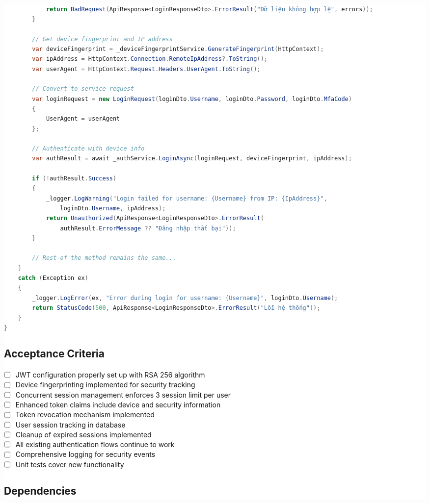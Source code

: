 ```csharp
            return BadRequest(ApiResponse<LoginResponseDto>.ErrorResult("Dữ liệu không hợp lệ", errors));
        }

        // Get device fingerprint and IP address
        var deviceFingerprint = _deviceFingerprintService.GenerateFingerprint(HttpContext);
        var ipAddress = HttpContext.Connection.RemoteIpAddress?.ToString();
        var userAgent = HttpContext.Request.Headers.UserAgent.ToString();

        // Convert to service request
        var loginRequest = new LoginRequest(loginDto.Username, loginDto.Password, loginDto.MfaCode)
        {
            UserAgent = userAgent
        };

        // Authenticate with device info
        var authResult = await _authService.LoginAsync(loginRequest, deviceFingerprint, ipAddress);

        if (!authResult.Success)
        {
            _logger.LogWarning("Login failed for username: {Username} from IP: {IpAddress}",
                loginDto.Username, ipAddress);
            return Unauthorized(ApiResponse<LoginResponseDto>.ErrorResult(
                authResult.ErrorMessage ?? "Đăng nhập thất bại"));
        }

        // Rest of the method remains the same...
    }
    catch (Exception ex)
    {
        _logger.LogError(ex, "Error during login for username: {Username}", loginDto.Username);
        return StatusCode(500, ApiResponse<LoginResponseDto>.ErrorResult("Lỗi hệ thống"));
    }
}
```

## Acceptance Criteria

- [ ] JWT configuration properly set up with RSA 256 algorithm
- [ ] Device fingerprinting implemented for security tracking
- [ ] Concurrent session management enforces 3 session limit per user
- [ ] Enhanced token claims include device and security information
- [ ] Token revocation mechanism implemented
- [ ] User session tracking in database
- [ ] Cleanup of expired sessions implemented
- [ ] All existing authentication flows continue to work
- [ ] Comprehensive logging for security events
- [ ] Unit tests cover new functionality

## Dependencies
